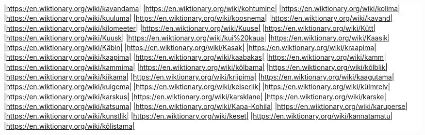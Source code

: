 |https://en.wiktionary.org/wiki/kavandama|
|https://en.wiktionary.org/wiki/kohtumine|
|https://en.wiktionary.org/wiki/kolima|
|https://en.wiktionary.org/wiki/kuuluma|
|https://en.wiktionary.org/wiki/koosnema|
|https://en.wiktionary.org/wiki/kavand|
|https://en.wiktionary.org/wiki/kilomeeter|
|https://en.wiktionary.org/wiki/Kuuse|
|https://en.wiktionary.org/wiki/Kütt|
|https://en.wiktionary.org/wiki/Kuusk|
|https://en.wiktionary.org/wiki/kui%20kaua|
|https://en.wiktionary.org/wiki/Kaasik|
|https://en.wiktionary.org/wiki/Käbin|
|https://en.wiktionary.org/wiki/Kasak|
|https://en.wiktionary.org/wiki/kraapima|
|https://en.wiktionary.org/wiki/kaapima|
|https://en.wiktionary.org/wiki/kaabakas|
|https://en.wiktionary.org/wiki/kamm|
|https://en.wiktionary.org/wiki/kammima|
|https://en.wiktionary.org/wiki/kõlbama|
|https://en.wiktionary.org/wiki/kõlblik|
|https://en.wiktionary.org/wiki/kiikama|
|https://en.wiktionary.org/wiki/kriipima|
|https://en.wiktionary.org/wiki/kaagutama|
|https://en.wiktionary.org/wiki/kulgema|
|https://en.wiktionary.org/wiki/keiserlik|
|https://en.wiktionary.org/wiki/külmrelv|
|https://en.wiktionary.org/wiki/karskus|
|https://en.wiktionary.org/wiki/karsklane|
|https://en.wiktionary.org/wiki/karske|
|https://en.wiktionary.org/wiki/katsuma|
|https://en.wiktionary.org/wiki/Kapa-Kohila|
|https://en.wiktionary.org/wiki/karuperse|
|https://en.wiktionary.org/wiki/kunstlik|
|https://en.wiktionary.org/wiki/keset|
|https://en.wiktionary.org/wiki/kannatamatu|
|https://en.wiktionary.org/wiki/kõlistama|